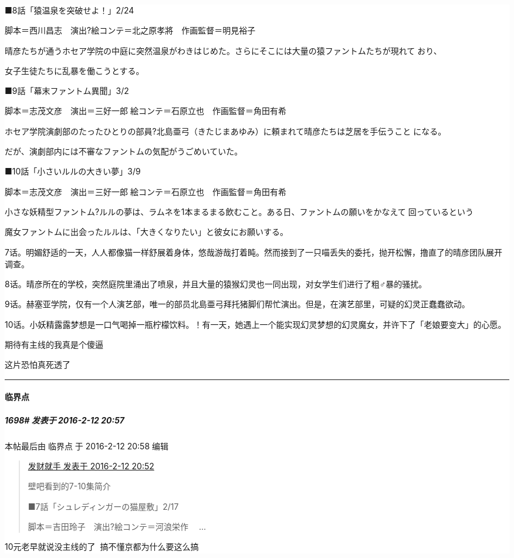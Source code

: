 
■8話「猿温泉を突破せよ！」2/24

脚本＝西川昌志　演出?絵コンテ＝北之原孝將　作画監督＝明見裕子

晴彦たちが通うホセア学院の中庭に突然温泉がわきはじめた。さらにそこには大量の猿ファントムたちが現れて おり、

女子生徒たちに乱暴を働こうとする。


■9話「幕末ファントム異聞」3/2

脚本＝志茂文彦　演出＝三好一郎 絵コンテ＝石原立也　作画監督＝角田有希

ホセア学院演劇部のたったひとりの部員?北島亜弓（きたじまあゆみ）に頼まれて晴彦たちは芝居を手伝うこと になる。

だが、演劇部内には不審なファントムの気配がうごめいていた。


■10話「小さいルルの大きい夢」3/9

脚本＝志茂文彦　演出＝三好一郎 絵コンテ＝石原立也　作画監督＝角田有希

小さな妖精型ファントム?ルルの夢は、ラムネを1本まるまる飲むこと。ある日、ファントムの願いをかなえて 回っているという

魔女ファントムに出会ったルルは、「大きくなりたい」と彼女にお願いする。


7话。明媚舒适的一天，人人都像猫一样舒展着身体，悠哉游哉打着盹。然而接到了一只喵丢失的委托，抛开松懈，撸直了的晴彦团队展开调查。


8话。晴彦所在的学校，突然庭院里涌出了喷泉，并且大量的猿猴幻灵也一同出现，对女学生们进行了粗♂暴的骚扰。


9话。赫塞亚学院，仅有一个人演艺部，唯一的部员北島亜弓拜托猪脚们帮忙演出。但是，在演艺部里，可疑的幻灵正蠢蠢欲动。


10话。小妖精露露梦想是一口气喝掉一瓶柠檬饮料。！有一天，她遇上一个能实现幻灵梦想的幻灵魔女，并许下了「老娘要变大」的心愿。



期待有主线的我真是个傻逼

这片恐怕真死透了







-----

####  临界点  
##### 1698#       发表于 2016-2-12 20:57



 本帖最后由 临界点 于 2016-2-12 20:58 编辑 
<blockquote><a href="httphttps://bbs.saraba1st.com/2b/forum.php?mod=redirect&amp;goto=findpost&amp;pid=31554332&amp;ptid=1146412" target="_blank">发财就手 发表于 2016-2-12 20:52</a>

壁吧看到的7-10集简介

■7話「シュレディンガーの猫屋敷」2/17

脚本＝吉田玲子　演出?絵コンテ＝河浪栄作　 ...</blockquote>
10元老早就说没主线的了  搞不懂京都为什么要这么搞
